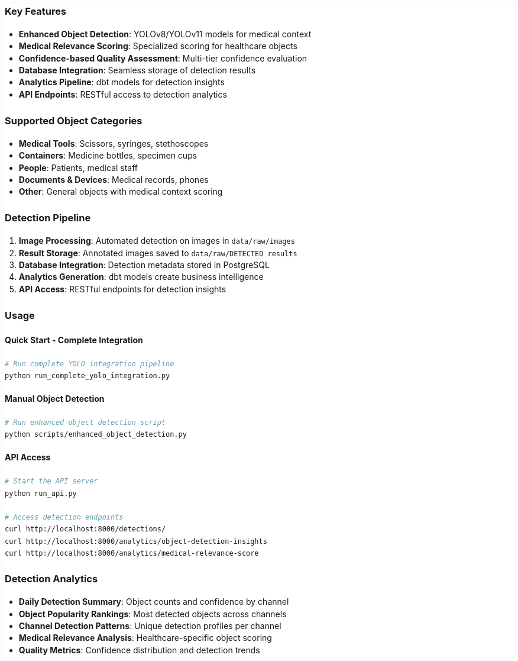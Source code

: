 ### Key Features
- **Enhanced Object Detection**: YOLOv8/YOLOv11 models for medical context
- **Medical Relevance Scoring**: Specialized scoring for healthcare objects
- **Confidence-based Quality Assessment**: Multi-tier confidence evaluation
- **Database Integration**: Seamless storage of detection results
- **Analytics Pipeline**: dbt models for detection insights
- **API Endpoints**: RESTful access to detection analytics

### Supported Object Categories
- **Medical Tools**: Scissors, syringes, stethoscopes
- **Containers**: Medicine bottles, specimen cups
- **People**: Patients, medical staff
- **Documents & Devices**: Medical records, phones
- **Other**: General objects with medical context scoring

### Detection Pipeline
1. **Image Processing**: Automated detection on images in `data/raw/images`
2. **Result Storage**: Annotated images saved to `data/raw/DETECTED results`
3. **Database Integration**: Detection metadata stored in PostgreSQL
4. **Analytics Generation**: dbt models create business intelligence
5. **API Access**: RESTful endpoints for detection insights

### Usage

#### Quick Start - Complete Integration
```bash
# Run complete YOLO integration pipeline
python run_complete_yolo_integration.py
```

#### Manual Object Detection
```bash
# Run enhanced object detection script
python scripts/enhanced_object_detection.py
```

#### API Access
```bash
# Start the API server
python run_api.py

# Access detection endpoints
curl http://localhost:8000/detections/
curl http://localhost:8000/analytics/object-detection-insights
curl http://localhost:8000/analytics/medical-relevance-score
```

### Detection Analytics
- **Daily Detection Summary**: Object counts and confidence by channel
- **Object Popularity Rankings**: Most detected objects across channels
- **Channel Detection Patterns**: Unique detection profiles per channel
- **Medical Relevance Analysis**: Healthcare-specific object scoring
- **Quality Metrics**: Confidence distribution and detection trends
